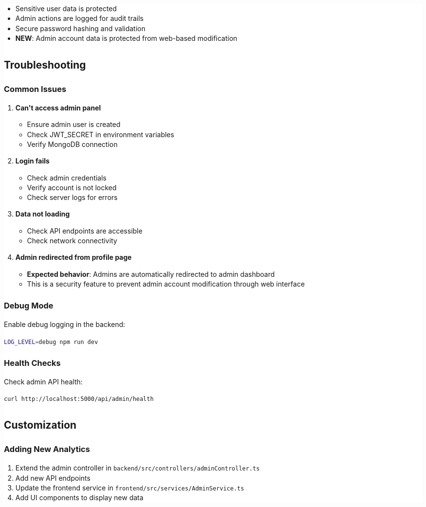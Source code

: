 - Sensitive user data is protected
- Admin actions are logged for audit trails
- Secure password hashing and validation
- **NEW**: Admin account data is protected from web-based modification

## Troubleshooting

### Common Issues

1. **Can't access admin panel**

   - Ensure admin user is created
   - Check JWT_SECRET in environment variables
   - Verify MongoDB connection

2. **Login fails**

   - Check admin credentials
   - Verify account is not locked
   - Check server logs for errors

3. **Data not loading**

   - Check API endpoints are accessible
   - Check network connectivity

4. **Admin redirected from profile page**
   - **Expected behavior**: Admins are automatically redirected to admin dashboard
   - This is a security feature to prevent admin account modification through web interface

### Debug Mode

Enable debug logging in the backend:

```bash
LOG_LEVEL=debug npm run dev
```

### Health Checks

Check admin API health:

```bash
curl http://localhost:5000/api/admin/health
```

## Customization

### Adding New Analytics

1. Extend the admin controller in `backend/src/controllers/adminController.ts`
2. Add new API endpoints
3. Update the frontend service in `frontend/src/services/AdminService.ts`
4. Add UI components to display new data
